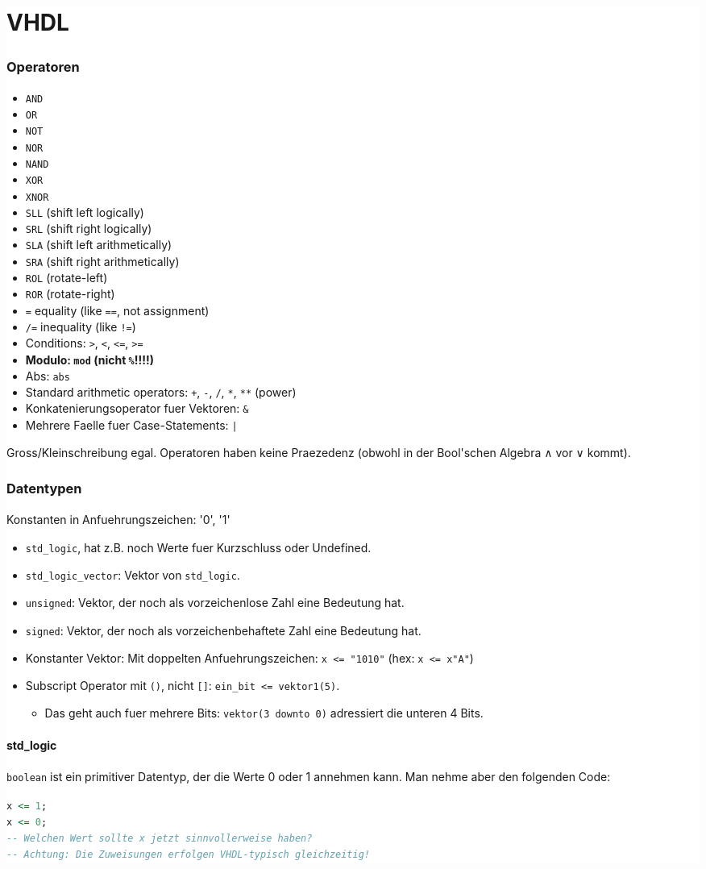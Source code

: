 # VHDL

### Operatoren

* `AND`
* `OR`
* `NOT`
* `NOR`
* `NAND`
* `XOR`
* `XNOR`
* `SLL` (shift left  logically)
* `SRL` (shift right logically)
* `SLA` (shift left  arithmetically)
* `SRA` (shift right arithmetically)
* `ROL` (rotate-left)
* `ROR` (rotate-right)
* `=` equality (like `==`, not assignment)
* `/=` inequality (like `!=`)
* Conditions: `>`, `<`, `<=`, `>=`
* __Modulo: `mod` (nicht `%`!!!!)__
* Abs: `abs`
* Standard arithmetic operators: `+`, `-`, `/`, `*`, `**` (power)
* Konkatenierungsoperator fuer Vektoren: `&`
* Mehrere Faelle fuer Case-Statements: `|`

Gross/Kleinschreibung egal. Operatoren haben keine Praezedenz (obwohl in der
Bool'schen Algebra $\land$ vor $\lor$ kommt).

### Datentypen

Konstanten in Anfuehrungszeichen: '0', '1'

* `std_logic`, hat z.B. noch Werte fuer Kurzschluss oder Undefined.

* `std_logic_vector`: Vektor von `std_logic`.

* `unsigned`: Vektor, der noch als vorzeichenlose Zahl eine Bedeutung hat.

* `signed`: Vektor, der noch als vorzeichenbehaftete Zahl eine Bedeutung hat.

* Konstanter Vektor: Mit doppelten Anfuehrungszeichen: `x <= "1010"` (hex: `x <=
  x"A"`)

* Subscript Operator mit `()`, nicht `[]`: `ein_bit <= vektor1(5)`.
  * Das geht auch fuer mehrere Bits: `vektor(3 downto 0)` adressiert die unteren
    $4$ Bits.

#### std_logic

`boolean` ist ein primitiver Datentyp, der die Werte $0$ oder $1$ annehmen
kann. Man nehme aber den folgenden Code:

```vhdl
x <= 1;
x <= 0;
-- Welchen Wert sollte x jetzt sinnvollerweise haben?
-- Achtung: Die Zuweisungen erfolgen VHDL-typisch gleichzeitig!
```
